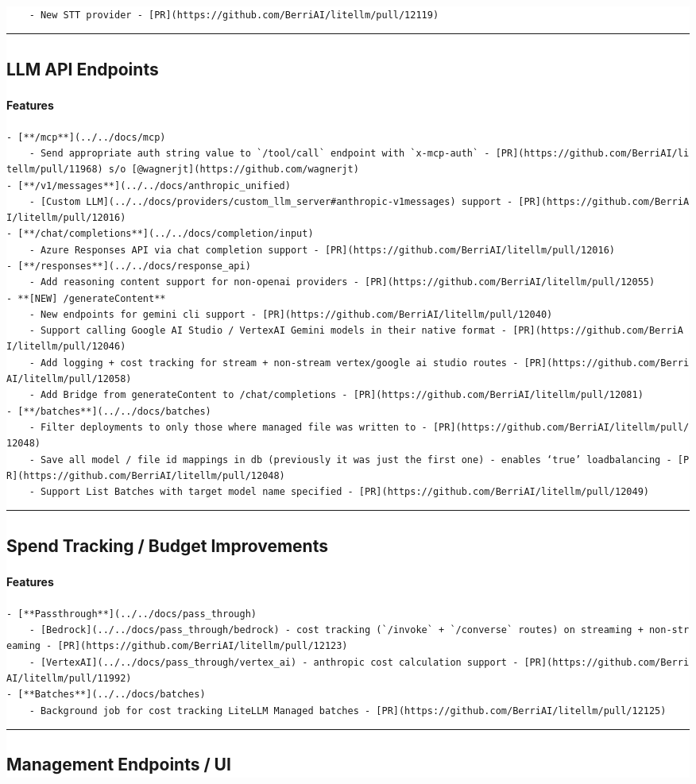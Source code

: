         - New STT provider - [PR](https://github.com/BerriAI/litellm/pull/12119)

---
## LLM API Endpoints

#### Features
    - [**/mcp**](../../docs/mcp)
        - Send appropriate auth string value to `/tool/call` endpoint with `x-mcp-auth` - [PR](https://github.com/BerriAI/litellm/pull/11968) s/o [@wagnerjt](https://github.com/wagnerjt)
    - [**/v1/messages**](../../docs/anthropic_unified)
        - [Custom LLM](../../docs/providers/custom_llm_server#anthropic-v1messages) support - [PR](https://github.com/BerriAI/litellm/pull/12016)
    - [**/chat/completions**](../../docs/completion/input)
        - Azure Responses API via chat completion support - [PR](https://github.com/BerriAI/litellm/pull/12016)
    - [**/responses**](../../docs/response_api)
        - Add reasoning content support for non-openai providers - [PR](https://github.com/BerriAI/litellm/pull/12055)
    - **[NEW] /generateContent**
        - New endpoints for gemini cli support - [PR](https://github.com/BerriAI/litellm/pull/12040)
        - Support calling Google AI Studio / VertexAI Gemini models in their native format - [PR](https://github.com/BerriAI/litellm/pull/12046)
        - Add logging + cost tracking for stream + non-stream vertex/google ai studio routes - [PR](https://github.com/BerriAI/litellm/pull/12058)
        - Add Bridge from generateContent to /chat/completions - [PR](https://github.com/BerriAI/litellm/pull/12081)
    - [**/batches**](../../docs/batches)
        - Filter deployments to only those where managed file was written to - [PR](https://github.com/BerriAI/litellm/pull/12048)
        - Save all model / file id mappings in db (previously it was just the first one) - enables ‘true’ loadbalancing - [PR](https://github.com/BerriAI/litellm/pull/12048)
        - Support List Batches with target model name specified - [PR](https://github.com/BerriAI/litellm/pull/12049)

---
## Spend Tracking / Budget Improvements

#### Features
    - [**Passthrough**](../../docs/pass_through)
        - [Bedrock](../../docs/pass_through/bedrock) - cost tracking (`/invoke` + `/converse` routes) on streaming + non-streaming - [PR](https://github.com/BerriAI/litellm/pull/12123)
        - [VertexAI](../../docs/pass_through/vertex_ai) - anthropic cost calculation support - [PR](https://github.com/BerriAI/litellm/pull/11992)
    - [**Batches**](../../docs/batches)
        - Background job for cost tracking LiteLLM Managed batches - [PR](https://github.com/BerriAI/litellm/pull/12125)

---
## Management Endpoints / UI
